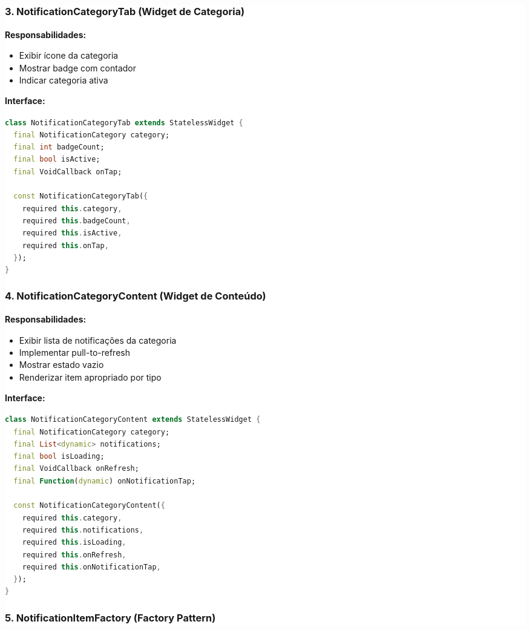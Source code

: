 ### 3. NotificationCategoryTab (Widget de Categoria)

**Responsabilidades:**
- Exibir ícone da categoria
- Mostrar badge com contador
- Indicar categoria ativa

**Interface:**
```dart
class NotificationCategoryTab extends StatelessWidget {
  final NotificationCategory category;
  final int badgeCount;
  final bool isActive;
  final VoidCallback onTap;
  
  const NotificationCategoryTab({
    required this.category,
    required this.badgeCount,
    required this.isActive,
    required this.onTap,
  });
}
```

### 4. NotificationCategoryContent (Widget de Conteúdo)

**Responsabilidades:**
- Exibir lista de notificações da categoria
- Implementar pull-to-refresh
- Mostrar estado vazio
- Renderizar item apropriado por tipo

**Interface:**
```dart
class NotificationCategoryContent extends StatelessWidget {
  final NotificationCategory category;
  final List<dynamic> notifications;
  final bool isLoading;
  final VoidCallback onRefresh;
  final Function(dynamic) onNotificationTap;
  
  const NotificationCategoryContent({
    required this.category,
    required this.notifications,
    required this.isLoading,
    required this.onRefresh,
    required this.onNotificationTap,
  });
}
```

### 5. NotificationItemFactory (Factory Pattern)
